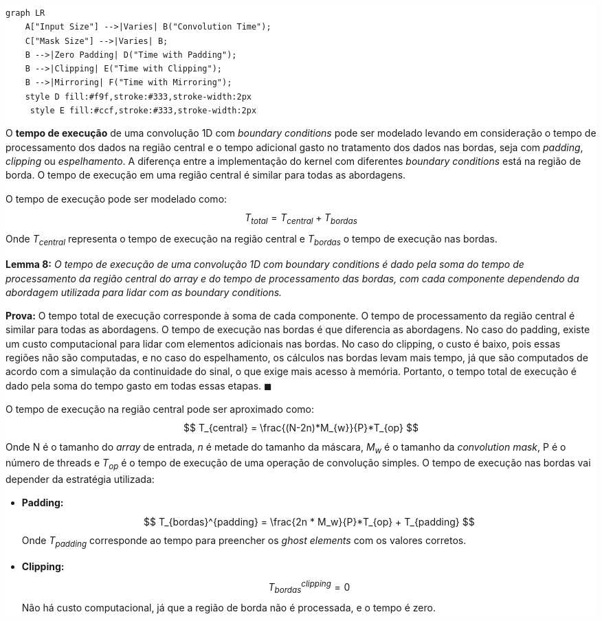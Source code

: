```mermaid
graph LR
    A["Input Size"] -->|Varies| B("Convolution Time");
    C["Mask Size"] -->|Varies| B;
    B -->|Zero Padding| D("Time with Padding");
    B -->|Clipping| E("Time with Clipping");
    B -->|Mirroring| F("Time with Mirroring");
    style D fill:#f9f,stroke:#333,stroke-width:2px
     style E fill:#ccf,stroke:#333,stroke-width:2px
```

O **tempo de execução** de uma convolução 1D com *boundary conditions* pode ser modelado levando em consideração o tempo de processamento dos dados na região central e o tempo adicional gasto no tratamento dos dados nas bordas, seja com *padding*, *clipping* ou *espelhamento*. A diferença entre a implementação do kernel com diferentes *boundary conditions* está na região de borda. O tempo de execução em uma região central é similar para todas as abordagens.

O tempo de execução pode ser modelado como:
$$
T_{total} = T_{central} + T_{bordas}
$$
Onde $T_{central}$ representa o tempo de execução na região central e $T_{bordas}$ o tempo de execução nas bordas.

**Lemma 8:** *O tempo de execução de uma convolução 1D com boundary conditions é dado pela soma do tempo de processamento da região central do array e do tempo de processamento das bordas, com cada componente dependendo da abordagem utilizada para lidar com as boundary conditions.*

**Prova:** O tempo total de execução corresponde à soma de cada componente. O tempo de processamento da região central é similar para todas as abordagens. O tempo de execução nas bordas é que diferencia as abordagens. No caso do padding, existe um custo computacional para lidar com elementos adicionais nas bordas. No caso do clipping, o custo é baixo, pois essas regiões não são computadas, e no caso do espelhamento, os cálculos nas bordas levam mais tempo, já que são computados de acordo com a simulação da continuidade do sinal, o que exige mais acesso à memória. Portanto, o tempo total de execução é dado pela soma do tempo gasto em todas essas etapas. $\blacksquare$

O tempo de execução na região central pode ser aproximado como:
$$
T_{central} = \frac{(N-2n)*M_{w}}{P}*T_{op}
$$
Onde N é o tamanho do *array* de entrada, $n$ é metade do tamanho da máscara, $M_w$ é o tamanho da *convolution mask*, P é o número de threads e $T_{op}$ é o tempo de execução de uma operação de convolução simples. O tempo de execução nas bordas vai depender da estratégia utilizada:

*   **Padding:**
    $$
    T_{bordas}^{padding} = \frac{2n * M_w}{P}*T_{op} + T_{padding}
    $$
    Onde $T_{padding}$ corresponde ao tempo para preencher os *ghost elements* com os valores corretos.

*   **Clipping:**
    $$
      T_{bordas}^{clipping} = 0
    $$
    Não há custo computacional, já que a região de borda não é processada, e o tempo é zero.


[^1]: "In the next several chapters, we will discuss a set of important parallel computation patterns. These patterns are the basis of many parallel algorithms that appear in applications." *(Trecho de <Parallel Patterns: Convolution>)*
[^2]: "Mathematically, convolution is an array operation where each output data element is a weighted sum of a collection of neighboring input elements. The weights used in the weighted sum calculation are defined by an input mask array, commonly referred to as the convolution kernel." *(Trecho de <Parallel Patterns: Convolution>)*
[^3]: "Because convolution is defined in terms of neighboring elements, boundary conditions naturally exist for output elements that are close to the ends of an array." *(Trecho de <Parallel Patterns: Convolution>)*
[^4]: "In audio digital signal processing, the input data are in 1D form and represent signal volume as a function of time." *(Trecho de <Parallel Patterns: Convolution>)*
[^5]: "For image processing and computer vision, input data is usually in 2D form, with pixels in an x-y space. Image convolutions are also two dimensional." *(Trecho de <Parallel Patterns: Convolution>)*
[^6]: "A more serious problem is memory bandwidth. The ratio of floating-point arithmetic calculation to global memory accesses is only about 1.0 in the kernel." *(Trecho de <Parallel Patterns: Convolution>)*
[^7]: "The CUDA programming model allows programmers to declare a variable in the constant memory. Like global memory variables, constant memory variables are also visible to all thread blocks." *(Trecho de <Parallel Patterns: Convolution>)*
[^8]: "Kernel functions access constant memory variables as global variables. Thus, their pointers do not need to be passed to the kernel as parameters." *(Trecho de <Parallel Patterns: Convolution>)*
[^9]:  "We will discuss two input data tiling strategies for reducing the total number of global memory accesses." *(Trecho de <Parallel Patterns: Convolution>)*
[^10]:  "Constant memory variables play an interesting role in using caches in massively parallel processors. Since they are not changed during kernel execution, there is no cache coherence issue during the execution of a kernel." *(Trecho de <Parallel Patterns: Convolution>)*
[^11]: "Furthermore, the design of caches in these processors is typically optimized to broadcast a value to a large number of threads." *(Trecho de <Parallel Patterns: Convolution>)*
[^12]: "We now address the memory bandwidth issue in accessing the N array element with a tiled convolution algorithm." *(Trecho de <Parallel Patterns: Convolution>)*
[^13]: "Recall that in a tiled algorithm, threads collaborate to load input elements into an on-chip memory and then access the on-chip memory for their subsequent use of these elements." *(Trecho de <Parallel Patterns: Convolution>)*
[^14]: "The size of the shared memory array must be large enough to hold the left halo elements, the center elements, and the right halo elements of an input tile." *(Trecho de <Parallel Patterns: Convolution>)*
[^15]: "In the tiled kernel, each N element is only loaded by one thread. However, 2n halo elements will also be loaded, n from the left and n from the right, for blocks that do not handle ghost elements." *(Trecho de <Parallel Patterns: Convolution>)*
[^16]: "In Figure 8.11, much of the complexity of the code has to do with loading the left and right halo elements in addition to the internal elements into the shared memory." *(Trecho de <Parallel Patterns: Convolution>)*
[^17]: "Most convolution masks are less than 10 elements in each dimension. Even in the case of a 3D convolution, the mask typically contains only less than 1,000 elements." *(Trecho de <Parallel Patterns: Convolution>)*
[^18]: "In the simpler tiled kernel, the shared memory N_ds array only needs to hold the internal elements of the tile." *(Trecho de <Parallel Patterns: Convolution>)*
[^19]:  "As a result, the memory accesses to these halo elements may be naturally served from the L2 cache without causing additional DRAM traffic." *(Trecho de <Parallel Patterns: Convolution>)*
[^20]: "That is, we can leave the accesses to these halo elements in the original N elements rather than loading them into the N_ds." *(Trecho de <Parallel Patterns: Convolution>)*
[^21]: "The total is TILE_SIZE + MAX_MASK_WIDTH -1, which is used in the following declaration in the kernel:  _shared_ float N_ds[TILE_SIZE + MAX_MASK_WIDTH - 1];" *(Trecho de <Parallel Patterns: Convolution>)*
[^22]: "We then load the left halo elements, which include the last n = Mask_Width/2 center elements of the previous tile." *(Trecho de <Parallel Patterns: Convolution>)*
[^23]:  "The next step is to load the center elements of the input tile. This is done by mapping the blockIdx.x and threadIdx.x values into the appropriate N indices, as shown in the following statement. Readers should be familiar with the N index expression used: N_ds[n + threadIdx.x] = N[blockIdx.x*blockDim.x + threadIdx.x];" *(Trecho de <Parallel Patterns: Convolution>)*
[^24]: "Now that all the input tile elements are in N_ds, each thread can calculate their output P element value using the N_ds elements." *(Trecho de <Parallel Patterns: Convolution>)*
[^25]:  "In general, each thread will use N_ds[threadIdx.x] through N [threadIdx.x + Mask_Width-1]." *(Trecho de <Parallel Patterns: Convolution>)*
[^26]: "For the threads used, we also need to check if their halo elements are ghost elements. This can be checked by testing if the calculated halo_index_left value is negative." *(Trecho de <Parallel Patterns: Convolution>)*
[^27]: "We can make two observations about the kernel in Figure 8.6. First, there will be control flow divergence. The threads that calculate the output P elements near the left end or the right end of the P array will handle ghost elements." *(Trecho de <Parallel Patterns: Convolution>)*
[^28]:  "The variable Pvalue will allow all intermediate results to be accumulated in a register to save DRAM bandwidth." *(Trecho de <Parallel Patterns: Convolution>)*
[^29]:  "The if statement in the loop tests if any of the input N elements used are ghost elements, either on the left side or the right side of the N array." *(Trecho de <Parallel Patterns: Convolution>)*
[^30]: "The tiled 1D convolution kernel is significantly longer and more complex than the basic kernel. We introduced the additional complexity to reduce the number of DRAM accesses for the N elements." *(Trecho de <Parallel Patterns: Convolution>)*
[^31]: "The goal is to improve the arithmetic to memory access ratio so that the achieved performance is not limited or less limited by the DRAM bandwidth." *(Trecho de <Parallel Patterns: Convolution>)*
[^32]: "We will evaluate improvement by comparing the number of DRAM accesses performed by each thread block for the kernels in Figure 8.8 and Figure 8.11." *(Trecho de <Parallel Patterns: Convolution>)*